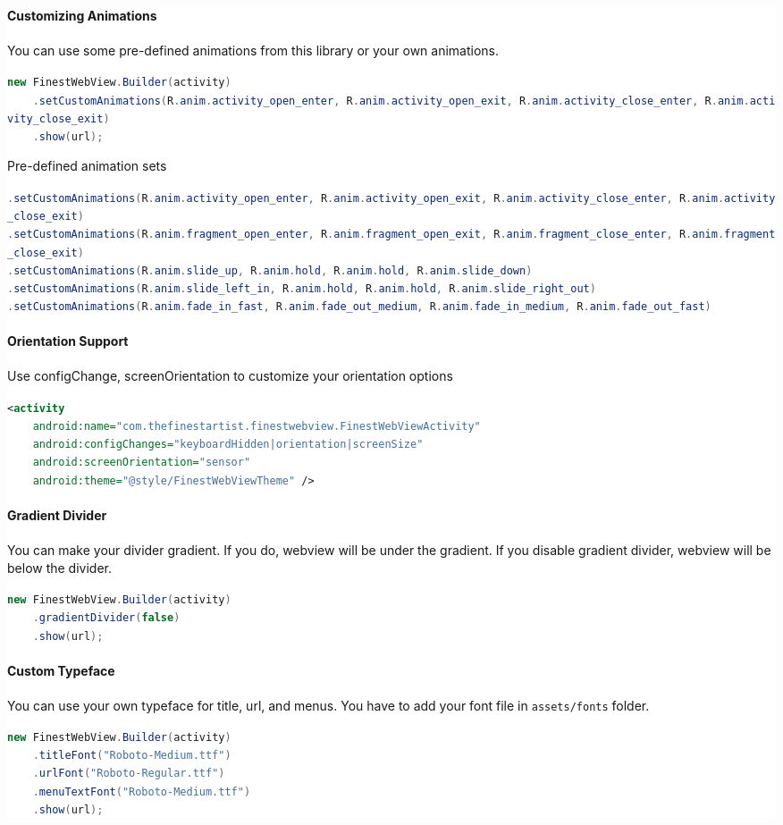 
#### Customizing Animations

You can use some pre-defined animations from this library or your own animations.

```java
new FinestWebView.Builder(activity)
    .setCustomAnimations(R.anim.activity_open_enter, R.anim.activity_open_exit, R.anim.activity_close_enter, R.anim.activity_close_exit)
    .show(url);
```

Pre-defined animation sets

```java
.setCustomAnimations(R.anim.activity_open_enter, R.anim.activity_open_exit, R.anim.activity_close_enter, R.anim.activity_close_exit)
.setCustomAnimations(R.anim.fragment_open_enter, R.anim.fragment_open_exit, R.anim.fragment_close_enter, R.anim.fragment_close_exit)
.setCustomAnimations(R.anim.slide_up, R.anim.hold, R.anim.hold, R.anim.slide_down)
.setCustomAnimations(R.anim.slide_left_in, R.anim.hold, R.anim.hold, R.anim.slide_right_out)
.setCustomAnimations(R.anim.fade_in_fast, R.anim.fade_out_medium, R.anim.fade_in_medium, R.anim.fade_out_fast)
```


#### Orientation Support

Use configChange, screenOrientation to customize your orientation options

```xml
<activity
    android:name="com.thefinestartist.finestwebview.FinestWebViewActivity"
    android:configChanges="keyboardHidden|orientation|screenSize"
    android:screenOrientation="sensor"
    android:theme="@style/FinestWebViewTheme" />
```

#### Gradient Divider

You can make your divider gradient. If you do, webview will be under the gradient. If you disable gradient divider, webview will be below the divider.

```java
new FinestWebView.Builder(activity)
    .gradientDivider(false)
    .show(url);
```


#### Custom Typeface

You can use your own typeface for title, url, and menus. You have to add your font file in `assets/fonts` folder.

```java
new FinestWebView.Builder(activity)
    .titleFont("Roboto-Medium.ttf")
    .urlFont("Roboto-Regular.ttf")
    .menuTextFont("Roboto-Medium.ttf")
    .show(url);
```
